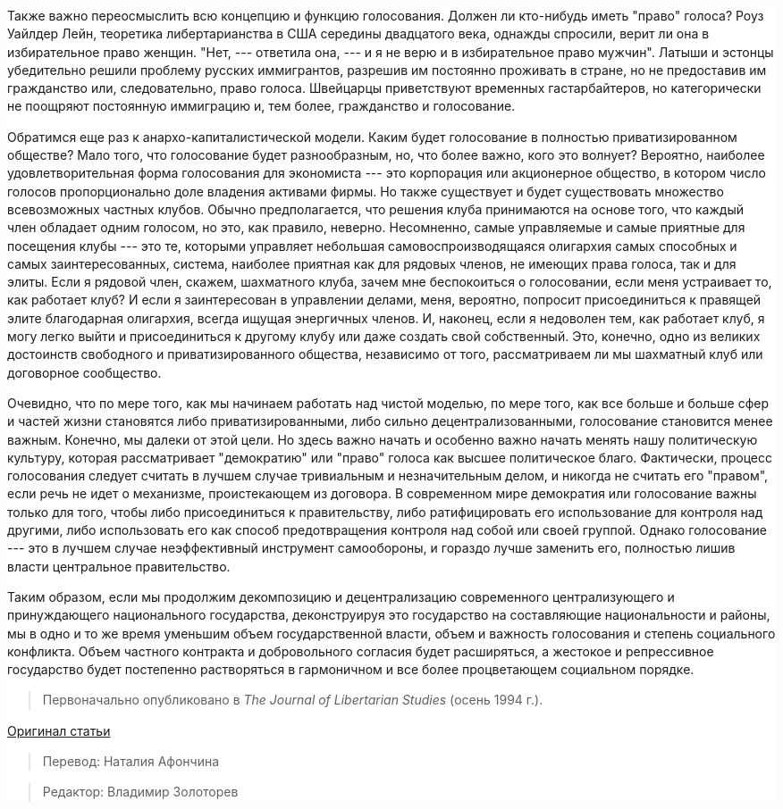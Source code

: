 Также важно переосмыслить всю концепцию и функцию голосования. Должен ли кто-нибудь иметь "право" голоса? Роуз Уайлдер Лейн, теоретика либертарианства в США середины двадцатого века, однажды спросили, верит ли она в избирательное право женщин. "Нет, --- ответила она, --- и я не верю и в избирательное право мужчин". Латыши и эстонцы убедительно решили проблему русских иммигрантов, разрешив им постоянно проживать в стране, но не предоставив им гражданство или, следовательно, право голоса. Швейцарцы приветствуют временных гастарбайтеров, но категорически не поощряют постоянную иммиграцию и, тем более, гражданство и голосование.

Обратимся еще раз к анархо-капиталистической модели. Каким будет голосование в полностью приватизированном обществе? Мало того, что голосование будет разнообразным, но, что более важно, кого это волнует? Вероятно, наиболее удовлетворительная форма голосования для экономиста --- это корпорация или акционерное общество, в котором число голосов пропорционально доле владения активами фирмы. Но также существует и будет существовать множество всевозможных частных клубов. Обычно предполагается, что решения клуба принимаются на основе того, что каждый член обладает одним голосом, но это, как правило, неверно. Несомненно, самые управляемые и самые приятные для посещения клубы --- это те, которыми управляет небольшая самовоспроизводящаяся олигархия самых способных и самых заинтересованных, система, наиболее приятная как для рядовых членов, не имеющих права голоса, так и для элиты. Если я рядовой член, скажем, шахматного клуба, зачем мне беспокоиться о голосовании, если меня устраивает то, как работает клуб? И если я заинтересован в управлении делами, меня, вероятно, попросит присоединиться к правящей элите благодарная олигархия, всегда ищущая энергичных членов. И, наконец, если я недоволен тем, как работает клуб, я могу легко выйти и присоединиться к другому клубу или даже создать свой собственный. Это, конечно, одно из великих достоинств свободного и приватизированного общества, независимо от того, рассматриваем ли мы шахматный клуб или договорное сообщество.

Очевидно, что по мере того, как мы начинаем работать над чистой моделью, по мере того, как все больше и больше сфер и частей жизни становятся либо приватизированными, либо сильно децентрализованными, голосование становится менее важным. Конечно, мы далеки от этой цели. Но здесь важно начать и особенно важно начать менять нашу политическую культуру, которая рассматривает "демократию" или "право" голоса как высшее политическое благо. Фактически, процесс голосования следует считать в лучшем случае тривиальным и незначительным делом, и никогда не считать его "правом", если речь не идет о механизме, проистекающем из договора. В современном мире демократия или голосование важны только для того, чтобы либо присоединиться к правительству, либо ратифицировать его использование для контроля над другими, либо использовать его как способ предотвращения контроля над собой или своей группой. Однако голосование --- это в лучшем случае неэффективный инструмент самообороны, и гораздо лучше заменить его, полностью лишив власти центральное правительство.

Таким образом, если мы продолжим декомпозицию и децентрализацию современного централизующего и принуждающего национального государства, деконструируя это государство на составляющие национальности и районы, мы в одно и то же время уменьшим объем государственной власти, объем и важность голосования и степень социального конфликта. Объем частного контракта и добровольного согласия будет расширяться, а жестокое и репрессивное государство будет постепенно растворяться в гармоничном и все более процветающем социальном порядке.

> Первоначально опубликовано в _The Journal of Libertarian Studies_ (осень 1994 г.).

[Оригинал статьи](https://mises.org/library/nations-consent)

> Перевод: Наталия Афончина

> Редактор: Владимир Золоторев
